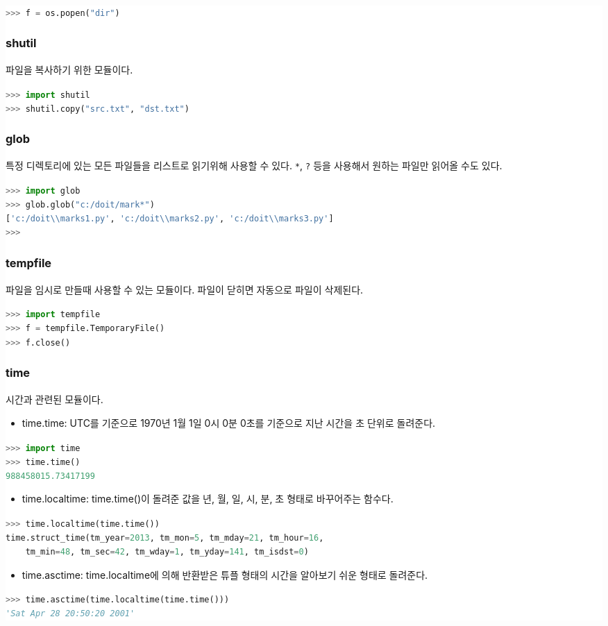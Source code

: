 ```python
>>> f = os.popen("dir")
```

### shutil

파일을 복사하기 위한 모듈이다.

```python
>>> import shutil
>>> shutil.copy("src.txt", "dst.txt")
```

### glob

특정 디렉토리에 있는 모든 파일들을 리스트로 읽기위해 사용할 수 있다. `*`, `?` 등을 사용해서 원하는 파일만 읽어올 수도 있다.

```python
>>> import glob
>>> glob.glob("c:/doit/mark*")
['c:/doit\\marks1.py', 'c:/doit\\marks2.py', 'c:/doit\\marks3.py']
>>>
```

### tempfile

파일을 임시로 만들때 사용할 수 있는 모듈이다. 파일이 닫히면 자동으로 파일이 삭제된다.

```python
>>> import tempfile
>>> f = tempfile.TemporaryFile()
>>> f.close()
```

### time

시간과 관련된 모듈이다.

- time.time: UTC를 기준으로 1970년 1월 1일 0시 0분 0초를 기준으로 지난 시간을 초 단위로 돌려준다.

```python
>>> import time
>>> time.time()
988458015.73417199
```

- time.localtime: time.time()이 돌려준 값을 년, 월, 일, 시, 분, 초 형태로 바꾸어주는 함수다.

```python
>>> time.localtime(time.time())
time.struct_time(tm_year=2013, tm_mon=5, tm_mday=21, tm_hour=16,
    tm_min=48, tm_sec=42, tm_wday=1, tm_yday=141, tm_isdst=0)
```

- time.asctime: time.localtime에 의해 반환받은 튜플 형태의 시간을 알아보기 쉬운 형태로 돌려준다.

```python
>>> time.asctime(time.localtime(time.time()))
'Sat Apr 28 20:50:20 2001'
```
